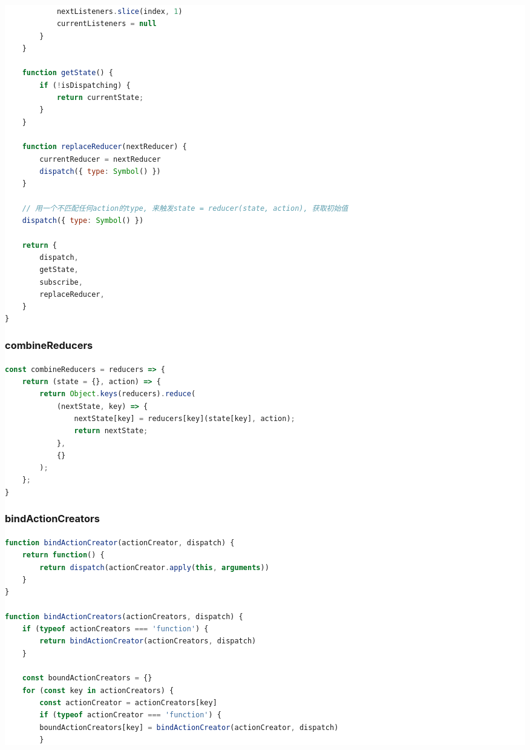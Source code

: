 ```javascript
            nextListeners.slice(index, 1)
            currentListeners = null
        }
    }

    function getState() {
        if (!isDispatching) {
          	return currentState;
        }
    }

    function replaceReducer(nextReducer) {
        currentReducer = nextReducer
        dispatch({ type: Symbol() })
    }

    // 用一个不匹配任何action的type, 来触发state = reducer(state, action), 获取初始值
    dispatch({ type: Symbol() })

    return {
        dispatch,
        getState,
        subscribe,
        replaceReducer,
    }
}
```

### combineReducers

```javascript
const combineReducers = reducers => {
    return (state = {}, action) => {
        return Object.keys(reducers).reduce(
            (nextState, key) => {
                nextState[key] = reducers[key](state[key], action);
                return nextState;
            },
            {} 
        );
    };
}
```

### bindActionCreators

```javascript
function bindActionCreator(actionCreator, dispatch) {
    return function() {
        return dispatch(actionCreator.apply(this, arguments))
    }
}

function bindActionCreators(actionCreators, dispatch) {
    if (typeof actionCreators === 'function') {
        return bindActionCreator(actionCreators, dispatch)
    }

    const boundActionCreators = {}
    for (const key in actionCreators) {
        const actionCreator = actionCreators[key]
        if (typeof actionCreator === 'function') {
        boundActionCreators[key] = bindActionCreator(actionCreator, dispatch)
        }
```